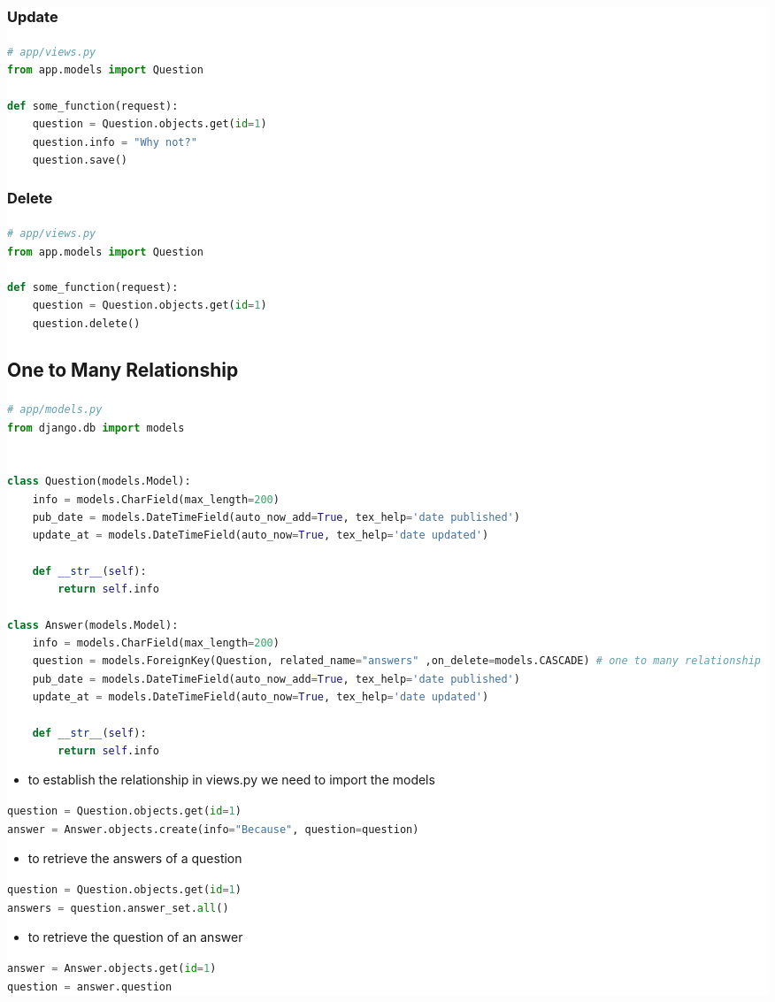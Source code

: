 ### Update
```python
# app/views.py
from app.models import Question

def some_function(request):
    question = Question.objects.get(id=1)
    question.info = "Why not?"
    question.save()
```
### Delete
```python
# app/views.py
from app.models import Question

def some_function(request):
    question = Question.objects.get(id=1)
    question.delete()
```

## One to Many Relationship
```python
# app/models.py
from django.db import models


class Question(models.Model):
    info = models.CharField(max_length=200)
    pub_date = models.DateTimeField(auto_now_add=True, tex_help='date published')
    update_at = models.DateTimeField(auto_now=True, tex_help='date updated')

    def __str__(self):
        return self.info
    
class Answer(models.Model):
    info = models.CharField(max_length=200)
    question = models.ForeignKey(Question, related_name="answers" ,on_delete=models.CASCADE) # one to many relationship
    pub_date = models.DateTimeField(auto_now_add=True, tex_help='date published')
    update_at = models.DateTimeField(auto_now=True, tex_help='date updated')

    def __str__(self):
        return self.info
```
- to establish the relationship in views.py we need to import the models
```python
question = Question.objects.get(id=1)
answer = Answer.objects.create(info="Because", question=question)
```
- to retrieve the answers of a question
```python
question = Question.objects.get(id=1)
answers = question.answer_set.all()
```
- to retrieve the question of an answer
```python
answer = Answer.objects.get(id=1)
question = answer.question
```
